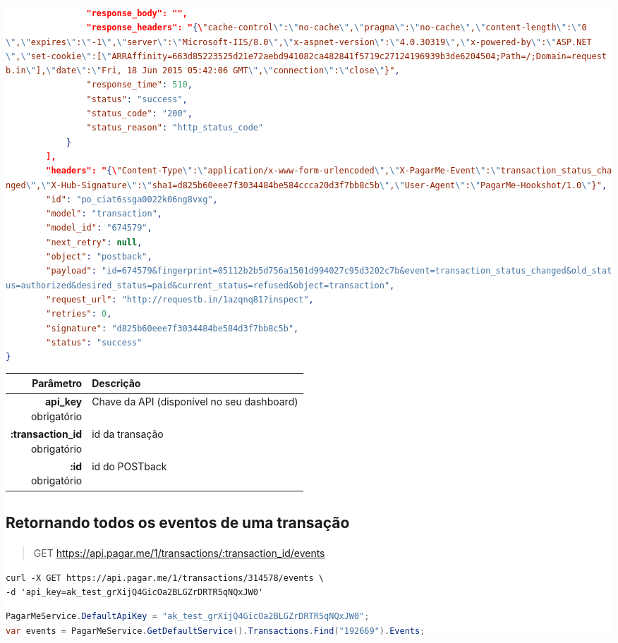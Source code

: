 ```json
                "response_body": "", 
                "response_headers": "{\"cache-control\":\"no-cache\",\"pragma\":\"no-cache\",\"content-length\":\"0\",\"expires\":\"-1\",\"server\":\"Microsoft-IIS/8.0\",\"x-aspnet-version\":\"4.0.30319\",\"x-powered-by\":\"ASP.NET\",\"set-cookie\":[\"ARRAffinity=663d85223525d21e72aebd941082ca482841f5719c27124196939b3de6204504;Path=/;Domain=requestb.in\"],\"date\":\"Fri, 18 Jun 2015 05:42:06 GMT\",\"connection\":\"close\"}", 
                "response_time": 510, 
                "status": "success", 
                "status_code": "200", 
                "status_reason": "http_status_code"
            }
        ], 
        "headers": "{\"Content-Type\":\"application/x-www-form-urlencoded\",\"X-PagarMe-Event\":\"transaction_status_changed\",\"X-Hub-Signature\":\"sha1=d825b60eee7f3034484be584ccca20d3f7bb8c5b\",\"User-Agent\":\"PagarMe-Hookshot/1.0\"}", 
        "id": "po_ciat6ssga0022k06ng8vxg", 
        "model": "transaction", 
        "model_id": "674579", 
        "next_retry": null, 
        "object": "postback", 
        "payload": "id=674579&fingerprint=05112b2b5d756a1501d994027c95d3202c7b&event=transaction_status_changed&old_status=authorized&desired_status=paid&current_status=refused&object=transaction", 
        "request_url": "http://requestb.in/1azqnq81?inspect", 
        "retries": 0, 
        "signature": "d825b60eee7f3034484be584d3f7bb8c5b", 
        "status": "success"
}
```

| Parâmetro | Descrição |
|--:|:--|
| **api_key**<br> <span class="required">obrigatório</span> | Chave da API (disponível no seu dashboard) |
| **:transaction_id**<br> <span class="required">obrigatório</span> | id da transação |
| **:id**<br> <span class="required">obrigatório</span> | id do POSTback |

## Retornando todos os eventos de uma transação

> GET https://api.pagar.me/1/transactions/:transaction_id/events

```shell
curl -X GET https://api.pagar.me/1/transactions/314578/events \
-d 'api_key=ak_test_grXijQ4GicOa2BLGZrDRTR5qNQxJW0'
```

```ruby
```

```php
```

```cs
PagarMeService.DefaultApiKey = "ak_test_grXijQ4GicOa2BLGZrDRTR5qNQxJW0";
var events = PagarMeService.GetDefaultService().Transactions.Find("192669").Events;
```
